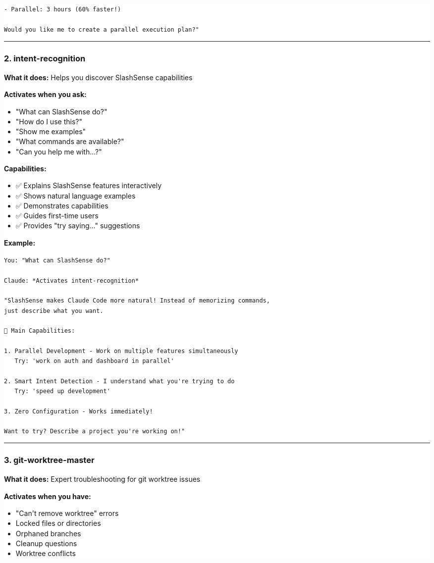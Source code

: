 ```
- Parallel: 3 hours (60% faster!)

Would you like me to create a parallel execution plan?"
```

---

### 2. **intent-recognition**

**What it does:** Helps you discover SlashSense capabilities

**Activates when you ask:**
- "What can SlashSense do?"
- "How do I use this?"
- "Show me examples"
- "What commands are available?"
- "Can you help me with...?"

**Capabilities:**
- ✅ Explains SlashSense features interactively
- ✅ Shows natural language examples
- ✅ Demonstrates capabilities
- ✅ Guides first-time users
- ✅ Provides "try saying..." suggestions

**Example:**
```
You: "What can SlashSense do?"

Claude: *Activates intent-recognition*

"SlashSense makes Claude Code more natural! Instead of memorizing commands,
just describe what you want.

🎯 Main Capabilities:

1. Parallel Development - Work on multiple features simultaneously
   Try: 'work on auth and dashboard in parallel'

2. Smart Intent Detection - I understand what you're trying to do
   Try: 'speed up development'

3. Zero Configuration - Works immediately!

Want to try? Describe a project you're working on!"
```

---

### 3. **git-worktree-master**

**What it does:** Expert troubleshooting for git worktree issues

**Activates when you have:**
- "Can't remove worktree" errors
- Locked files or directories
- Orphaned branches
- Cleanup questions
- Worktree conflicts
